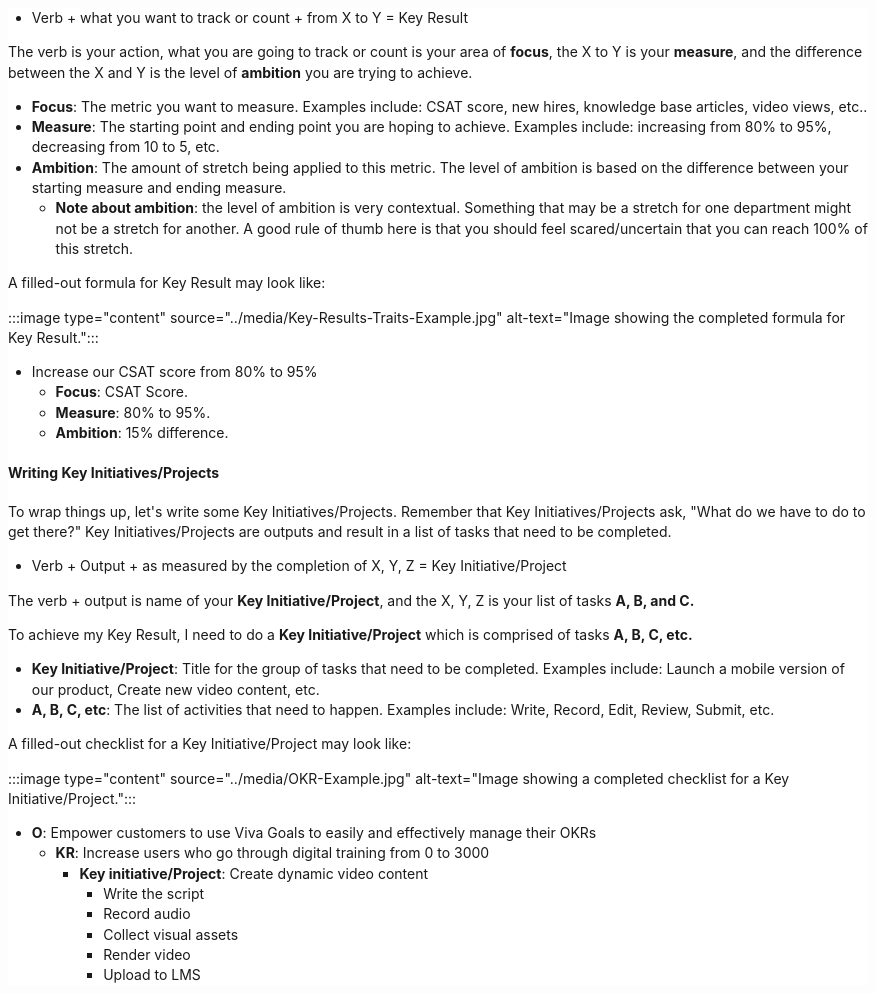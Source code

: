 - Verb + what you want to track or count + from X to Y = Key Result

The verb is your action, what you are going to track or count is your area of **focus**, the X to Y is your **measure**, and the difference between the X and Y is the level of **ambition** you are trying to achieve.

- **Focus**: The metric you want to measure. Examples include: CSAT score, new hires, knowledge base articles, video views, etc..
- **Measure**: The starting point and ending point you are hoping to achieve. Examples include: increasing from 80% to 95%, decreasing from 10 to 5, etc.
- **Ambition**: The amount of stretch being applied to this metric. The level of ambition is based on the difference between your starting measure and ending measure.
  - **Note about ambition**: the level of ambition is very contextual. Something that may be a stretch for one department might not be a stretch for another. A good rule of thumb here is that you should feel scared/uncertain that you can reach 100% of this stretch.

A filled-out formula for Key Result may look like:

:::image type="content" source="../media/Key-Results-Traits-Example.jpg" alt-text="Image showing the completed formula for Key Result.":::

- Increase our CSAT score from 80% to 95%
  - **Focus**: CSAT Score.
  - **Measure**: 80% to 95%.
  - **Ambition**: 15% difference.

#### Writing Key Initiatives/Projects

To wrap things up, let's write some Key Initiatives/Projects. Remember that Key Initiatives/Projects ask, "What do we have to do to get there?" Key Initiatives/Projects are outputs and result in a list of tasks that need to be completed.

- Verb + Output + as measured by the completion of X, Y, Z = Key Initiative/Project

The verb + output is name of your **Key Initiative/Project**, and the X, Y, Z is your list of tasks **A, B, and C.**

To achieve my Key Result, I need to do a **Key Initiative/Project** which is comprised of tasks **A, B, C, etc.**

- **Key Initiative/Project**: Title for the group of tasks that need to be completed. Examples include: Launch a mobile version of our product, Create new video content, etc.
- **A, B, C, etc**: The list of activities that need to happen. Examples include: Write, Record, Edit, Review, Submit, etc.

A filled-out checklist for a Key Initiative/Project may look like:

:::image type="content" source="../media/OKR-Example.jpg" alt-text="Image showing a completed checklist for a Key Initiative/Project.":::

- **O**: Empower customers to use Viva Goals to easily and effectively manage their OKRs
  - **KR**: Increase users who go through digital training from 0 to 3000
    - **Key initiative/Project**: Create dynamic video content
      - Write the script
      - Record audio
      - Collect visual assets
      - Render video
      - Upload to LMS

